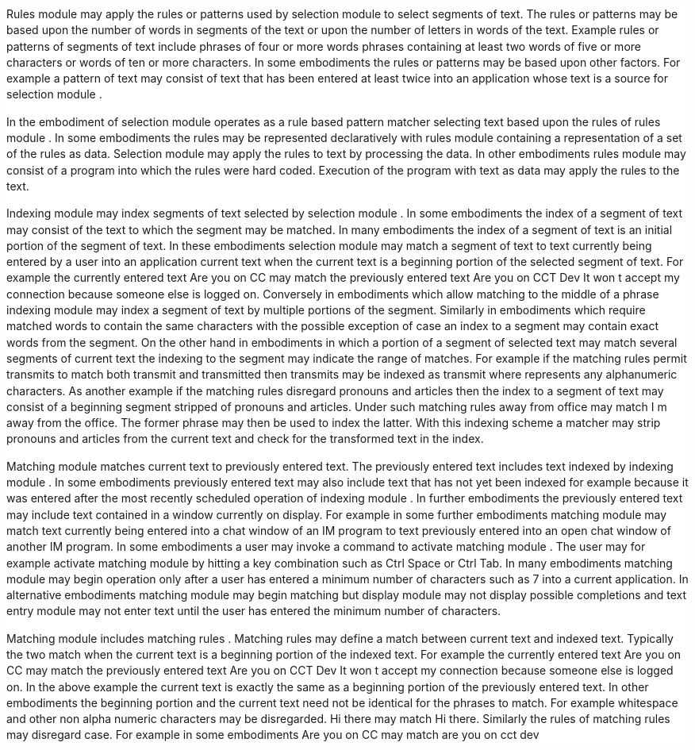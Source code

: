 Rules module may apply the rules or patterns used by selection module to select segments of text. The rules or patterns may be based upon the number of words in segments of the text or upon the number of letters in words of the text. Example rules or patterns of segments of text include phrases of four or more words phrases containing at least two words of five or more characters or words of ten or more characters. In some embodiments the rules or patterns may be based upon other factors. For example a pattern of text may consist of text that has been entered at least twice into an application whose text is a source for selection module .

In the embodiment of selection module operates as a rule based pattern matcher selecting text based upon the rules of rules module . In some embodiments the rules may be represented declaratively with rules module containing a representation of a set of the rules as data. Selection module may apply the rules to text by processing the data. In other embodiments rules module may consist of a program into which the rules were hard coded. Execution of the program with text as data may apply the rules to the text.

Indexing module may index segments of text selected by selection module . In some embodiments the index of a segment of text may consist of the text to which the segment may be matched. In many embodiments the index of a segment of text is an initial portion of the segment of text. In these embodiments selection module may match a segment of text to text currently being entered by a user into an application current text when the current text is a beginning portion of the selected segment of text. For example the currently entered text Are you on CC may match the previously entered text Are you on CCT Dev It won t accept my connection because someone else is logged on. Conversely in embodiments which allow matching to the middle of a phrase indexing module may index a segment of text by multiple portions of the segment. Similarly in embodiments which require matched words to contain the same characters with the possible exception of case an index to a segment may contain exact words from the segment. On the other hand in embodiments in which a portion of a segment of selected text may match several segments of current text the indexing to the segment may indicate the range of matches. For example if the matching rules permit transmits to match both transmit and transmitted then transmits may be indexed as transmit where represents any alphanumeric characters. As another example if the matching rules disregard pronouns and articles then the index to a segment of text may consist of a beginning segment stripped of pronouns and articles. Under such matching rules away from office may match I m away from the office. The former phrase may then be used to index the latter. With this indexing scheme a matcher may strip pronouns and articles from the current text and check for the transformed text in the index.

Matching module matches current text to previously entered text. The previously entered text includes text indexed by indexing module . In some embodiments previously entered text may also include text that has not yet been indexed for example because it was entered after the most recently scheduled operation of indexing module . In further embodiments the previously entered text may include text contained in a window currently on display. For example in some further embodiments matching module may match text currently being entered into a chat window of an IM program to text previously entered into an open chat window of another IM program. In some embodiments a user may invoke a command to activate matching module . The user may for example activate matching module by hitting a key combination such as Ctrl Space or Ctrl Tab. In many embodiments matching module may begin operation only after a user has entered a minimum number of characters such as 7 into a current application. In alternative embodiments matching module may begin matching but display module may not display possible completions and text entry module may not enter text until the user has entered the minimum number of characters.

Matching module includes matching rules . Matching rules may define a match between current text and indexed text. Typically the two match when the current text is a beginning portion of the indexed text. For example the currently entered text Are you on CC may match the previously entered text Are you on CCT Dev It won t accept my connection because someone else is logged on. In the above example the current text is exactly the same as a beginning portion of the previously entered text. In other embodiments the beginning portion and the current text need not be identical for the phrases to match. For example whitespace and other non alpha numeric characters may be disregarded. Hi there may match Hi there. Similarly the rules of matching rules may disregard case. For example in some embodiments Are you on CC may match are you on cct dev 
